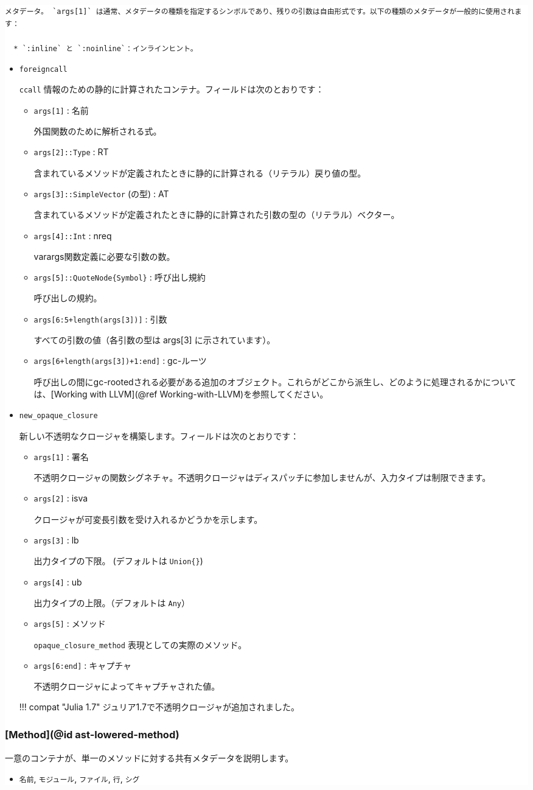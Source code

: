     メタデータ。 `args[1]` は通常、メタデータの種類を指定するシンボルであり、残りの引数は自由形式です。以下の種類のメタデータが一般的に使用されます：

      * `:inline` と `:noinline`：インラインヒント。
  * `foreigncall`

    `ccall` 情報のための静的に計算されたコンテナ。フィールドは次のとおりです：

      * `args[1]` : 名前

        外国関数のために解析される式。
      * `args[2]::Type` : RT

        含まれているメソッドが定義されたときに静的に計算される（リテラル）戻り値の型。
      * `args[3]::SimpleVector` (の型) : AT

        含まれているメソッドが定義されたときに静的に計算された引数の型の（リテラル）ベクター。
      * `args[4]::Int` : nreq

        varargs関数定義に必要な引数の数。
      * `args[5]::QuoteNode{Symbol}` : 呼び出し規約

        呼び出しの規約。
      * `args[6:5+length(args[3])]` : 引数

        すべての引数の値（各引数の型は args[3] に示されています）。
      * `args[6+length(args[3])+1:end]` : gc-ルーツ

        呼び出しの間にgc-rootedされる必要がある追加のオブジェクト。これらがどこから派生し、どのように処理されるかについては、[Working with LLVM](@ref Working-with-LLVM)を参照してください。
  * `new_opaque_closure`

    新しい不透明なクロージャを構築します。フィールドは次のとおりです：

      * `args[1]` : 署名

        不透明クロージャの関数シグネチャ。不透明クロージャはディスパッチに参加しませんが、入力タイプは制限できます。
      * `args[2]` : isva

        クロージャが可変長引数を受け入れるかどうかを示します。
      * `args[3]` : lb

        出力タイプの下限。 (デフォルトは `Union{}`)
      * `args[4]` : ub

        出力タイプの上限。（デフォルトは `Any`）
      * `args[5]` : メソッド

        `opaque_closure_method` 表現としての実際のメソッド。
      * `args[6:end]` : キャプチャ

        不透明クロージャによってキャプチャされた値。

    !!! compat "Julia 1.7"
        ジュリア1.7で不透明クロージャが追加されました。

### [Method](@id ast-lowered-method)

一意のコンテナが、単一のメソッドに対する共有メタデータを説明します。

  * `名前`, `モジュール`, `ファイル`, `行`, `シグ`
